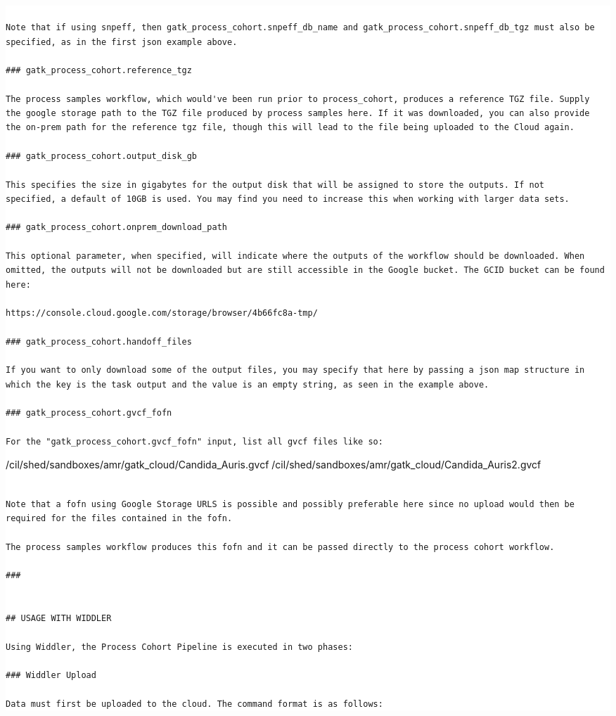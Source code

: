 ```

Note that if using snpeff, then gatk_process_cohort.snpeff_db_name and gatk_process_cohort.snpeff_db_tgz must also be 
specified, as in the first json example above.

### gatk_process_cohort.reference_tgz

The process samples workflow, which would've been run prior to process_cohort, produces a reference TGZ file. Supply
the google storage path to the TGZ file produced by process samples here. If it was downloaded, you can also provide
the on-prem path for the reference tgz file, though this will lead to the file being uploaded to the Cloud again.

### gatk_process_cohort.output_disk_gb

This specifies the size in gigabytes for the output disk that will be assigned to store the outputs. If not 
specified, a default of 10GB is used. You may find you need to increase this when working with larger data sets.

### gatk_process_cohort.onprem_download_path

This optional parameter, when specified, will indicate where the outputs of the workflow should be downloaded. When
omitted, the outputs will not be downloaded but are still accessible in the Google bucket. The GCID bucket can be found
here:

https://console.cloud.google.com/storage/browser/4b66fc8a-tmp/

### gatk_process_cohort.handoff_files

If you want to only download some of the output files, you may specify that here by passing a json map structure in 
which the key is the task output and the value is an empty string, as seen in the example above. 

### gatk_process_cohort.gvcf_fofn

For the "gatk_process_cohort.gvcf_fofn" input, list all gvcf files like so:

```
/cil/shed/sandboxes/amr/gatk_cloud/Candida_Auris.gvcf
/cil/shed/sandboxes/amr/gatk_cloud/Candida_Auris2.gvcf
```

Note that a fofn using Google Storage URLS is possible and possibly preferable here since no upload would then be 
required for the files contained in the fofn. 

The process samples workflow produces this fofn and it can be passed directly to the process cohort workflow.

###


## USAGE WITH WIDDLER

Using Widdler, the Process Cohort Pipeline is executed in two phases:

### Widdler Upload

Data must first be uploaded to the cloud. The command format is as follows:
```